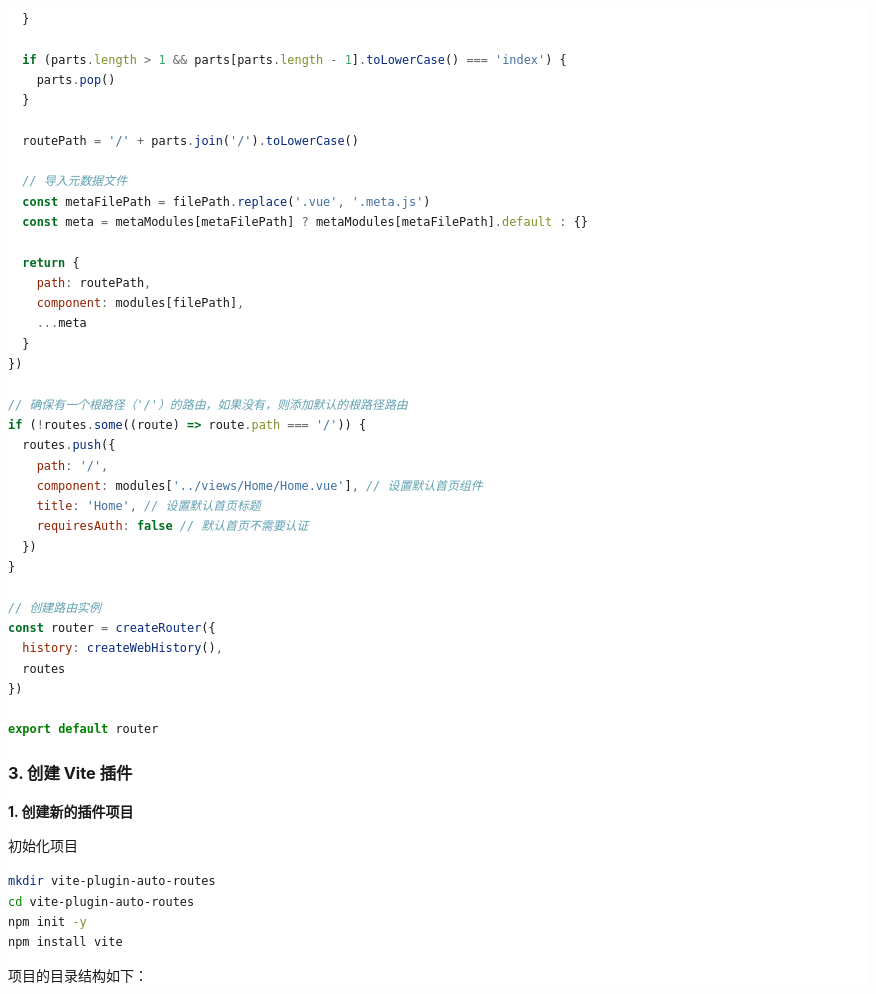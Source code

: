 ```js
  }

  if (parts.length > 1 && parts[parts.length - 1].toLowerCase() === 'index') {
    parts.pop()
  }

  routePath = '/' + parts.join('/').toLowerCase()

  // 导入元数据文件
  const metaFilePath = filePath.replace('.vue', '.meta.js')
  const meta = metaModules[metaFilePath] ? metaModules[metaFilePath].default : {}

  return {
    path: routePath,
    component: modules[filePath],
    ...meta
  }
})

// 确保有一个根路径（'/'）的路由，如果没有，则添加默认的根路径路由
if (!routes.some((route) => route.path === '/')) {
  routes.push({
    path: '/',
    component: modules['../views/Home/Home.vue'], // 设置默认首页组件
    title: 'Home', // 设置默认首页标题
    requiresAuth: false // 默认首页不需要认证
  })
}

// 创建路由实例
const router = createRouter({
  history: createWebHistory(),
  routes
})

export default router
```

### 3. 创建 Vite 插件

**1. 创建新的插件项目**

初始化项目

```bash
mkdir vite-plugin-auto-routes
cd vite-plugin-auto-routes
npm init -y
npm install vite
```

项目的目录结构如下：
